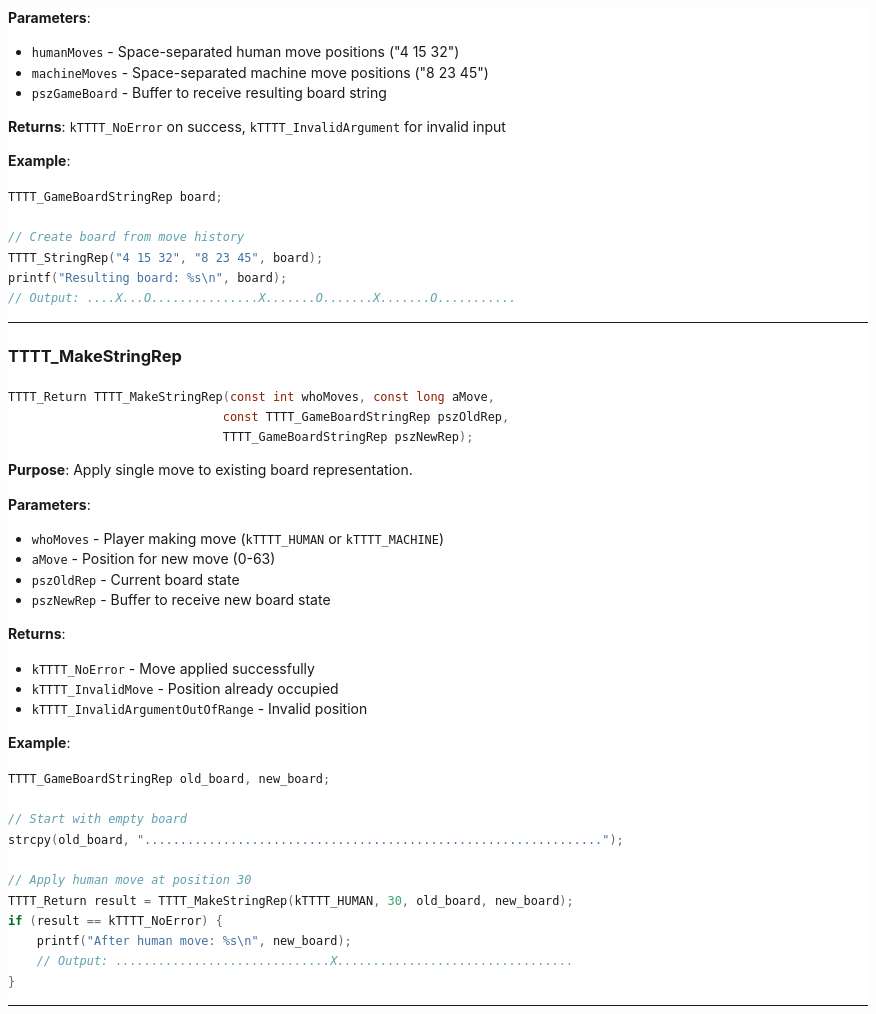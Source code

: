 **Parameters**:
- `humanMoves` - Space-separated human move positions ("4 15 32")
- `machineMoves` - Space-separated machine move positions ("8 23 45")
- `pszGameBoard` - Buffer to receive resulting board string

**Returns**: `kTTTT_NoError` on success, `kTTTT_InvalidArgument` for invalid input

**Example**:
```c
TTTT_GameBoardStringRep board;

// Create board from move history
TTTT_StringRep("4 15 32", "8 23 45", board);
printf("Resulting board: %s\n", board);
// Output: ....X...O...............X.......O.......X.......O...........
```

---

### TTTT_MakeStringRep
```c
TTTT_Return TTTT_MakeStringRep(const int whoMoves, const long aMove, 
                              const TTTT_GameBoardStringRep pszOldRep,
                              TTTT_GameBoardStringRep pszNewRep);
```
**Purpose**: Apply single move to existing board representation.

**Parameters**:
- `whoMoves` - Player making move (`kTTTT_HUMAN` or `kTTTT_MACHINE`)
- `aMove` - Position for new move (0-63)
- `pszOldRep` - Current board state
- `pszNewRep` - Buffer to receive new board state

**Returns**: 
- `kTTTT_NoError` - Move applied successfully
- `kTTTT_InvalidMove` - Position already occupied
- `kTTTT_InvalidArgumentOutOfRange` - Invalid position

**Example**:
```c
TTTT_GameBoardStringRep old_board, new_board;

// Start with empty board
strcpy(old_board, "................................................................");

// Apply human move at position 30
TTTT_Return result = TTTT_MakeStringRep(kTTTT_HUMAN, 30, old_board, new_board);
if (result == kTTTT_NoError) {
    printf("After human move: %s\n", new_board);
    // Output: ..............................X.................................
}
```

---

